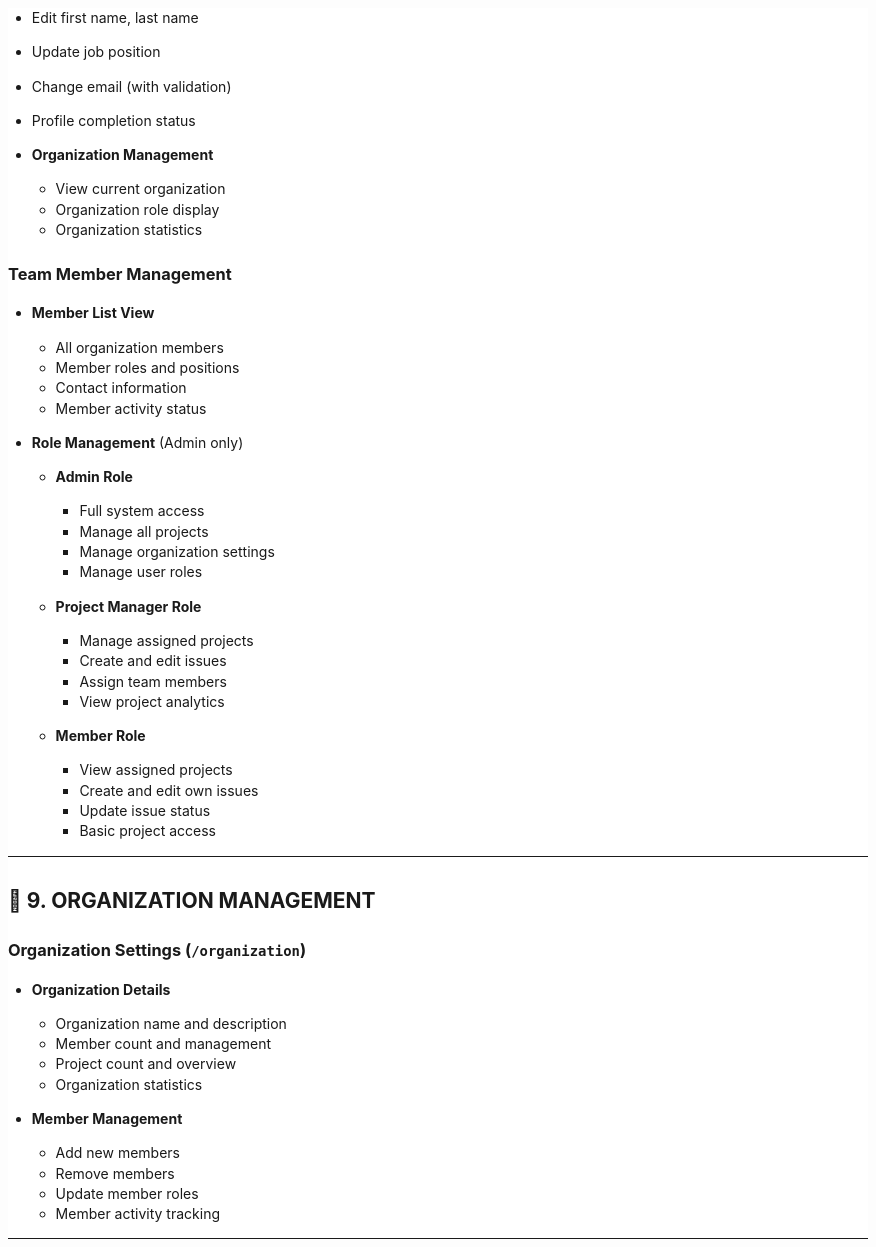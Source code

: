   - Edit first name, last name
  - Update job position
  - Change email (with validation)
  - Profile completion status

- **Organization Management**
  - View current organization
  - Organization role display
  - Organization statistics

### **Team Member Management**

- **Member List View**

  - All organization members
  - Member roles and positions
  - Contact information
  - Member activity status

- **Role Management** (Admin only)

  - **Admin Role**

    - Full system access
    - Manage all projects
    - Manage organization settings
    - Manage user roles

  - **Project Manager Role**

    - Manage assigned projects
    - Create and edit issues
    - Assign team members
    - View project analytics

  - **Member Role**
    - View assigned projects
    - Create and edit own issues
    - Update issue status
    - Basic project access

---

## 🏢 **9. ORGANIZATION MANAGEMENT**

### **Organization Settings** (`/organization`)

- **Organization Details**

  - Organization name and description
  - Member count and management
  - Project count and overview
  - Organization statistics

- **Member Management**
  - Add new members
  - Remove members
  - Update member roles
  - Member activity tracking

---